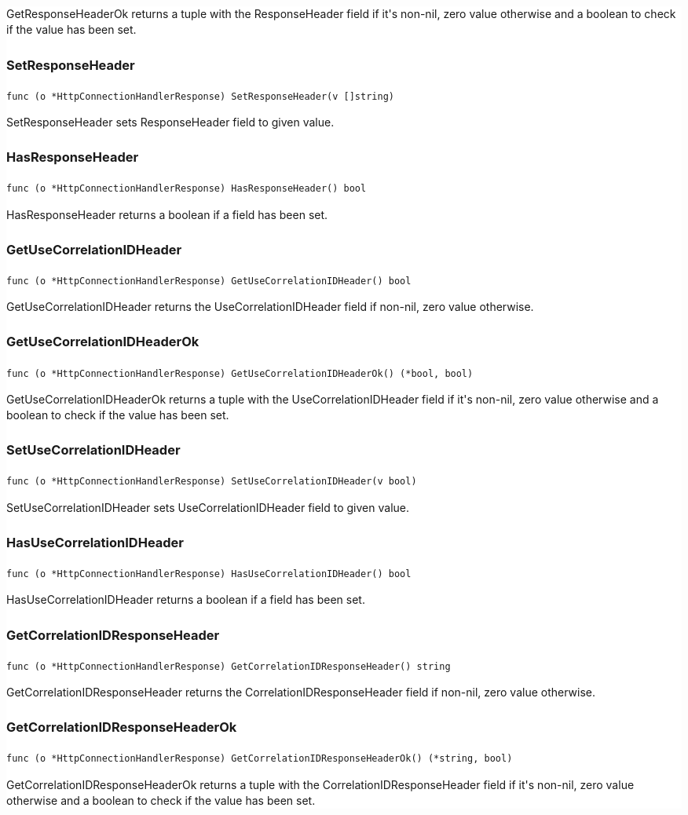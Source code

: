 GetResponseHeaderOk returns a tuple with the ResponseHeader field if it's non-nil, zero value otherwise
and a boolean to check if the value has been set.

### SetResponseHeader

`func (o *HttpConnectionHandlerResponse) SetResponseHeader(v []string)`

SetResponseHeader sets ResponseHeader field to given value.

### HasResponseHeader

`func (o *HttpConnectionHandlerResponse) HasResponseHeader() bool`

HasResponseHeader returns a boolean if a field has been set.

### GetUseCorrelationIDHeader

`func (o *HttpConnectionHandlerResponse) GetUseCorrelationIDHeader() bool`

GetUseCorrelationIDHeader returns the UseCorrelationIDHeader field if non-nil, zero value otherwise.

### GetUseCorrelationIDHeaderOk

`func (o *HttpConnectionHandlerResponse) GetUseCorrelationIDHeaderOk() (*bool, bool)`

GetUseCorrelationIDHeaderOk returns a tuple with the UseCorrelationIDHeader field if it's non-nil, zero value otherwise
and a boolean to check if the value has been set.

### SetUseCorrelationIDHeader

`func (o *HttpConnectionHandlerResponse) SetUseCorrelationIDHeader(v bool)`

SetUseCorrelationIDHeader sets UseCorrelationIDHeader field to given value.

### HasUseCorrelationIDHeader

`func (o *HttpConnectionHandlerResponse) HasUseCorrelationIDHeader() bool`

HasUseCorrelationIDHeader returns a boolean if a field has been set.

### GetCorrelationIDResponseHeader

`func (o *HttpConnectionHandlerResponse) GetCorrelationIDResponseHeader() string`

GetCorrelationIDResponseHeader returns the CorrelationIDResponseHeader field if non-nil, zero value otherwise.

### GetCorrelationIDResponseHeaderOk

`func (o *HttpConnectionHandlerResponse) GetCorrelationIDResponseHeaderOk() (*string, bool)`

GetCorrelationIDResponseHeaderOk returns a tuple with the CorrelationIDResponseHeader field if it's non-nil, zero value otherwise
and a boolean to check if the value has been set.
